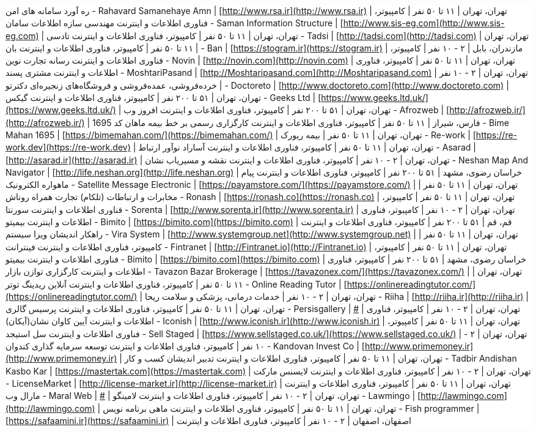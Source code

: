 ره آورد سامانه های امن - Rahavard Samanehaye Amn | [http://www.rsa.ir](http://www.rsa.ir) | تهران، تهران | ۱۱ تا ۵۰ نفر | کامپیوتر، فناوری اطلاعات و اینترنت 
مهندسی سازه اطلاعات سامان - Saman Information Structure | [http://www.sis-eg.com](http://www.sis-eg.com) | تهران، تهران | ۱۱ تا ۵۰ نفر | کامپیوتر، فناوری اطلاعات و اینترنت 
تادسی - Tadsi | [http://tadsi.com](http://tadsi.com) | تهران، تهران | ۱۱ تا ۵۰ نفر | کامپیوتر، فناوری اطلاعات و اینترنت 
بان - Ban | [https://stogram.ir](https://stogram.ir) | مازندران، بابل | ۲ - ۱۰ نفر | کامپیوتر، فناوری اطلاعات و اینترنت 
رسانه تجارت نوین - Novin | [http://novin.com](http://novin.com) | تهران، تهران | ۱۱ تا ۵۰ نفر | کامپیوتر، فناوری اطلاعات و اینترنت 
مشتری پسند - MoshtariPasand | [http://Moshtaripasand.com](http://Moshtaripasand.com) | تهران، تهران | ۲ - ۱۰ نفر | خرده‌فروشی، عمده‌فروشی و فروشگاه‌های زنجیره‌ای 
دکترتو - Doctoreto | [http://www.doctoreto.com](http://www.doctoreto.com) | تهران، تهران | ۵۱ تا ۲۰۰ نفر | کامپیوتر، فناوری اطلاعات و اینترنت 
گیکس - Geeks Ltd | [https://www.geeks.ltd.uk/](https://www.geeks.ltd.uk/) | تهران، تهران | ۵۱ تا ۲۰۰ نفر | کامپیوتر، فناوری اطلاعات و اینترنت 
افروز وب - Afrozweb | [http://afrozweb.ir/](http://afrozweb.ir/) | فارس، شیراز | ۱۱ تا ۵۰ نفر | کامپیوتر، فناوری اطلاعات و اینترنت 
کارگزاری رسمی بر خط بیمه ماهان کد 1695 - Bime Mahan 1695 | [https://bimemahan.com/](https://bimemahan.com/) | تهران، تهران | ۱۱ تا ۵۰ نفر | بیمه 
ریورک - Re-work | [https://re-work.dev](https://re-work.dev) | تهران، تهران | ۱۱ تا ۵۰ نفر | کامپیوتر، فناوری اطلاعات و اینترنت 
آساراد نوآور ارتباط - Asarad | [http://asarad.ir](http://asarad.ir) | تهران، تهران | ۲ - ۱۰ نفر | کامپیوتر، فناوری اطلاعات و اینترنت 
نقشه و مسیریاب نشان - Neshan Map And Navigator | [http://life.neshan.org](http://life.neshan.org) | خراسان رضوی، مشهد | ۵۱ تا ۲۰۰ نفر | کامپیوتر، فناوری اطلاعات و اینترنت 
پیام ماهواره الکترونیک - Satellite Message Electronic | [https://payamstore.com/](https://payamstore.com/) | تهران، تهران | ۱۱ تا ۵۰ نفر | مخابرات و ارتباطات (تلکام) 
تجارت همراه روناش - Ronash | [https://ronash.co](https://ronash.co) | تهران، تهران | ۱۱ تا ۵۰ نفر | کامپیوتر، فناوری اطلاعات و اینترنت 
سورنتا - Sorenta | [http://www.sorenta.ir](http://www.sorenta.ir) | تهران، تهران | ۲ - ۱۰ نفر | کامپیوتر، فناوری اطلاعات و اینترنت 
بیمیتو - Bimito | [https://bimito.com](https://bimito.com) | قم، قم | ۵۱ تا ۲۰۰ نفر | کامپیوتر، فناوری اطلاعات و اینترنت 
راهکار اندیشان ویرا سیستم - Vira System | [http://www.systemgroup.net](http://www.systemgroup.net) | تهران، تهران | ۱۱ تا ۵۰ نفر | کامپیوتر، فناوری اطلاعات و اینترنت 
فینترانت - Fintranet | [http://Fintranet.io](http://Fintranet.io) | تهران، تهران | ۱۱ تا ۵۰ نفر | کامپیوتر، فناوری اطلاعات و اینترنت 
بیمیتو - Bimito | [https://bimito.com](https://bimito.com) | خراسان رضوی، مشهد | ۵۱ تا ۲۰۰ نفر | کامپیوتر، فناوری اطلاعات و اینترنت 
کارگزاری توازن بازار - Tavazon Bazar Brokerage | [https://tavazonex.com/](https://tavazonex.com/) | تهران، تهران | ۱۱ تا ۵۰ نفر | کامپیوتر، فناوری اطلاعات و اینترنت 
آنلاین ریدینگ توتر - Online Reading Tutor | [https://onlinereadingtutor.com/](https://onlinereadingtutor.com/) | تهران، تهران | ۲ - ۱۰ نفر | خدمات درمانی، پزشکی و سلامت 
ریحا - Riiha | [http://riiha.ir](http://riiha.ir) | تهران، تهران | ۱۱ تا ۵۰ نفر | کامپیوتر، فناوری اطلاعات و اینترنت 
پرسیس گالری - Persisgallery | [#](?) | تهران، تهران | ۲ - ۱۰ نفر | کامپیوتر، فناوری اطلاعات و اینترنت 
آیین کاوان نشان(آیکان) - Iconish | [http://www.iconish.ir](http://www.iconish.ir) | تهران، تهران | ۱۱ تا ۵۰ نفر | کامپیوتر، فناوری اطلاعات و اینترنت 
سل استیجد - Sell Staged | [https://www.sellstaged.co.uk/](https://www.sellstaged.co.uk/) | تهران، تهران | ۲ - ۱۰ نفر | کامپیوتر، فناوری اطلاعات و اینترنت 
توسعه سرمایه گذاری کندوان - Kandovan Invest Co | [http://www.primemoney.ir](http://www.primemoney.ir) | تهران، تهران | ۱۱ تا ۵۰ نفر | کامپیوتر، فناوری اطلاعات و اینترنت 
تدبیر اندیشان کسب و کار - Tadbir Andishan Kasbo Kar | [https://mastertak.com](https://mastertak.com) | تهران، تهران | ۲ - ۱۰ نفر | کامپیوتر، فناوری اطلاعات و اینترنت 
لایسنس مارکت - LicenseMarket | [http://license-market.ir](http://license-market.ir) | تهران، تهران | ۱۱ تا ۵۰ نفر | کامپیوتر، فناوری اطلاعات و اینترنت 
مارال وب - Maral Web | [#](?) | تهران، تهران | ۲ - ۱۰ نفر | کامپیوتر، فناوری اطلاعات و اینترنت 
لامینگو - Lawmingo | [http://lawmingo.com](http://lawmingo.com) | تهران، تهران | ۱۱ تا ۵۰ نفر | کامپیوتر، فناوری اطلاعات و اینترنت 
ماهی برنامه نویس - Fish programmer | [https://safaamini.ir](https://safaamini.ir) | اصفهان، اصفهان | ۲ - ۱۰ نفر | کامپیوتر، فناوری اطلاعات و اینترنت 